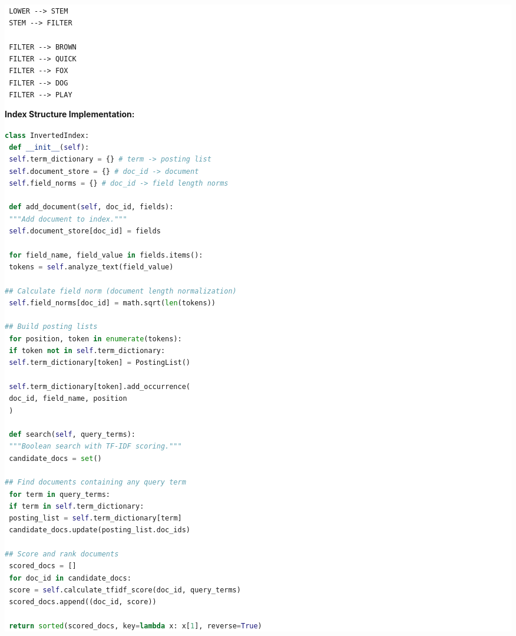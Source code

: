 ```mermaid
 LOWER --> STEM
 STEM --> FILTER
 
 FILTER --> BROWN
 FILTER --> QUICK
 FILTER --> FOX
 FILTER --> DOG
 FILTER --> PLAY
```

**Index Structure Implementation:**

```python
class InvertedIndex:
 def __init__(self):
 self.term_dictionary = {} # term -> posting list
 self.document_store = {} # doc_id -> document
 self.field_norms = {} # doc_id -> field length norms
 
 def add_document(self, doc_id, fields):
 """Add document to index."""
 self.document_store[doc_id] = fields
 
 for field_name, field_value in fields.items():
 tokens = self.analyze_text(field_value)
 
## Calculate field norm (document length normalization)
 self.field_norms[doc_id] = math.sqrt(len(tokens))
 
## Build posting lists
 for position, token in enumerate(tokens):
 if token not in self.term_dictionary:
 self.term_dictionary[token] = PostingList()
 
 self.term_dictionary[token].add_occurrence(
 doc_id, field_name, position
 )
 
 def search(self, query_terms):
 """Boolean search with TF-IDF scoring."""
 candidate_docs = set()
 
## Find documents containing any query term
 for term in query_terms:
 if term in self.term_dictionary:
 posting_list = self.term_dictionary[term]
 candidate_docs.update(posting_list.doc_ids)
 
## Score and rank documents
 scored_docs = []
 for doc_id in candidate_docs:
 score = self.calculate_tfidf_score(doc_id, query_terms)
 scored_docs.append((doc_id, score))
 
 return sorted(scored_docs, key=lambda x: x[1], reverse=True)
```

